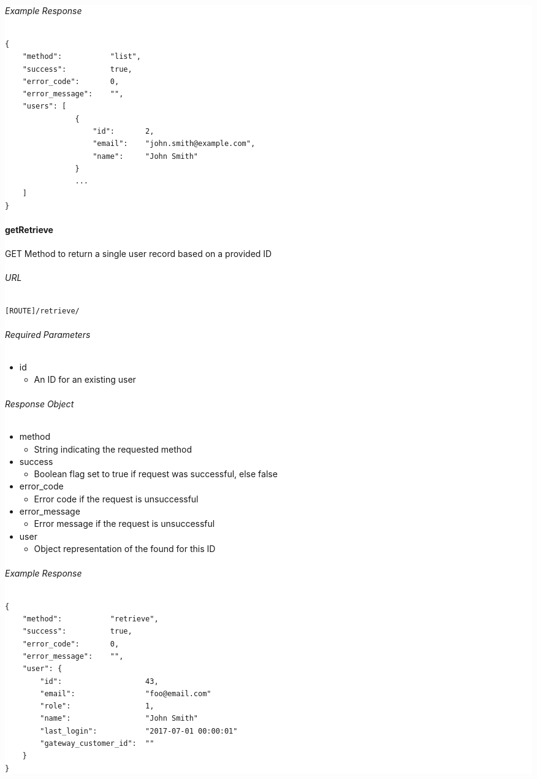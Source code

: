 ###### Example Response

```
{
    "method":           "list",
    "success":          true,
    "error_code":       0,
    "error_message":    "",
    "users": [
            	{
               		"id":       2,
                	"email":    "john.smith@example.com",
                	"name":     "John Smith"
            	}
            	...
    ]
}
```

#### getRetrieve

GET Method to return a single user record based on a provided ID

###### URL

`[ROUTE]/retrieve/`

###### Required Parameters

* id
    * An ID for an existing user
    
###### Response Object

* method
    * String indicating the requested method
* success
    * Boolean flag set to true if request was successful, else false
* error_code
    * Error code if the request is unsuccessful
* error_message
    * Error message if the request is unsuccessful 
* user
    * Object representation of the found for this ID

###### Example Response

```
{
    "method":           "retrieve",
    "success":          true,
    "error_code":       0,
    "error_message":    "",
    "user": {
        "id":                   43,
        "email":                "foo@email.com"
        "role":                 1,
        "name":                 "John Smith"
        "last_login":           "2017-07-01 00:00:01"
        "gateway_customer_id":  ""
    }
}
```
